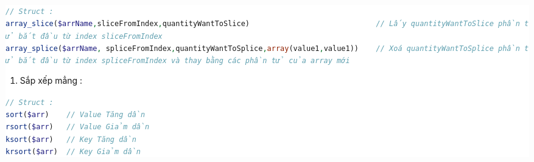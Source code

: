 ```php
// Struct :
array_slice($arrName,sliceFromIndex,quantityWantToSlice)                             // Lấy quantityWantToSlice phần tử bắt đầu từ index sliceFromIndex
array_splice($arrName, spliceFromIndex,quantityWantToSplice,array(value1,value1))    // Xoá quantityWantToSplice phần tử bắt đầu từ index spliceFromIndex và thay bằng các phần tử của array mới
```

1. Sắp xếp mẳng :

```php
// Struct :
sort($arr)    // Value Tăng dần
rsort($arr)   // Value Giảm dần
ksort($arr)   // Key Tăng dần
krsort($arr)  // Key Giảm dần
```